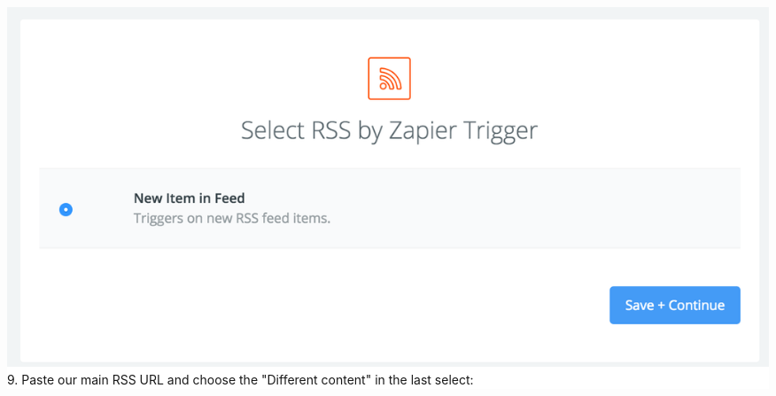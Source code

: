 ![RSS save continue")](/assets/images/bot-without-programming/rss-save-continue.png "RSS save continue")
9. Paste our main RSS URL and choose the "Different content" in the last select: